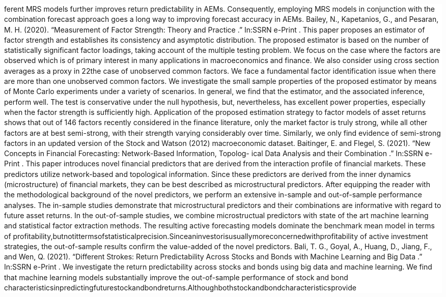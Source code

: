 ferent MRS models further improves return predictability in AEMs. Consequently, employing MRS models in
conjunction with the combination forecast approach goes a long way to improving forecast accuracy in AEMs.
Bailey, N., Kapetanios, G., and Pesaran, M. H. (2020\). “Measurement of Factor Strength: Theory and Practice .”
In:SSRN e\-Print .
This paper proposes an estimator of factor strength and establishes its consistency and asymptotic distribution.
The proposed estimator is based on the number of statistically significant factor loadings, taking account of the
multiple testing problem. We focus on the case where the factors are observed which is of primary interest in
many applications in macroeconomics and finance. We also consider using cross section averages as a proxy in
22the case of unobserved common factors. We face a fundamental factor identification issue when there are more
than one unobserved common factors. We investigate the small sample properties of the proposed estimator
by means of Monte Carlo experiments under a variety of scenarios. In general, we find that the estimator, and
the associated inference, perform well. The test is conservative under the null hypothesis, but, nevertheless, has
excellent power properties, especially when the factor strength is sufficiently high. Application of the proposed
estimation strategy to factor models of asset returns shows that out of 146 factors recently considered in the
finance literature, only the market factor is truly strong, while all other factors are at best semi\-strong, with their
strength varying considerably over time. Similarly, we only find evidence of semi\-strong factors in an updated
version of the Stock and Watson (2012\) macroeconomic dataset.
Baitinger, E. and Flegel, S. (2021\). “New Concepts in Financial Forecasting: Network\-Based Information, Topolog\-
ical Data Analysis and their Combination .” In:SSRN e\-Print .
This paper introduces novel financial predictors that are derived from the interaction profile of financial markets.
These predictors utilize network\-based and topological information. Since these predictors are derived from the
inner dynamics (microstructure) of financial markets, they can be best described as microstructural predictors.
After equipping the reader with the methodological background of the novel predictors, we perform an extensive
in\-sample and out\-of\-sample performance analyses. The in\-sample studies demonstrate that microstructural
predictors and their combinations are informative with regard to future asset returns. In the out\-of\-sample
studies, we combine microstructual predictors with state of the art machine learning and statistical factor
extraction methods. The resulting active forecasting models dominate the benchmark mean model in terms of
profitability,butnotittermsofstatisticalprecision.Sinceaninvestorisusuallymoreconcernedwithprofitability
of active investment strategies, the out\-of\-sample results confirm the value\-added of the novel predictors.
Bali, T. G., Goyal, A., Huang, D., Jiang, F., and Wen, Q. (2021\). “Different Strokes: Return Predictability Across
Stocks and Bonds with Machine Learning and Big Data .” In:SSRN e\-Print .
We investigate the return predictability across stocks and bonds using big data and machine learning. We
find that machine learning models substantially improve the out\-of\-sample performance of stock and bond
characteristicsinpredictingfuturestockandbondreturns.Althoughbothstockandbondcharacteristicsprovide